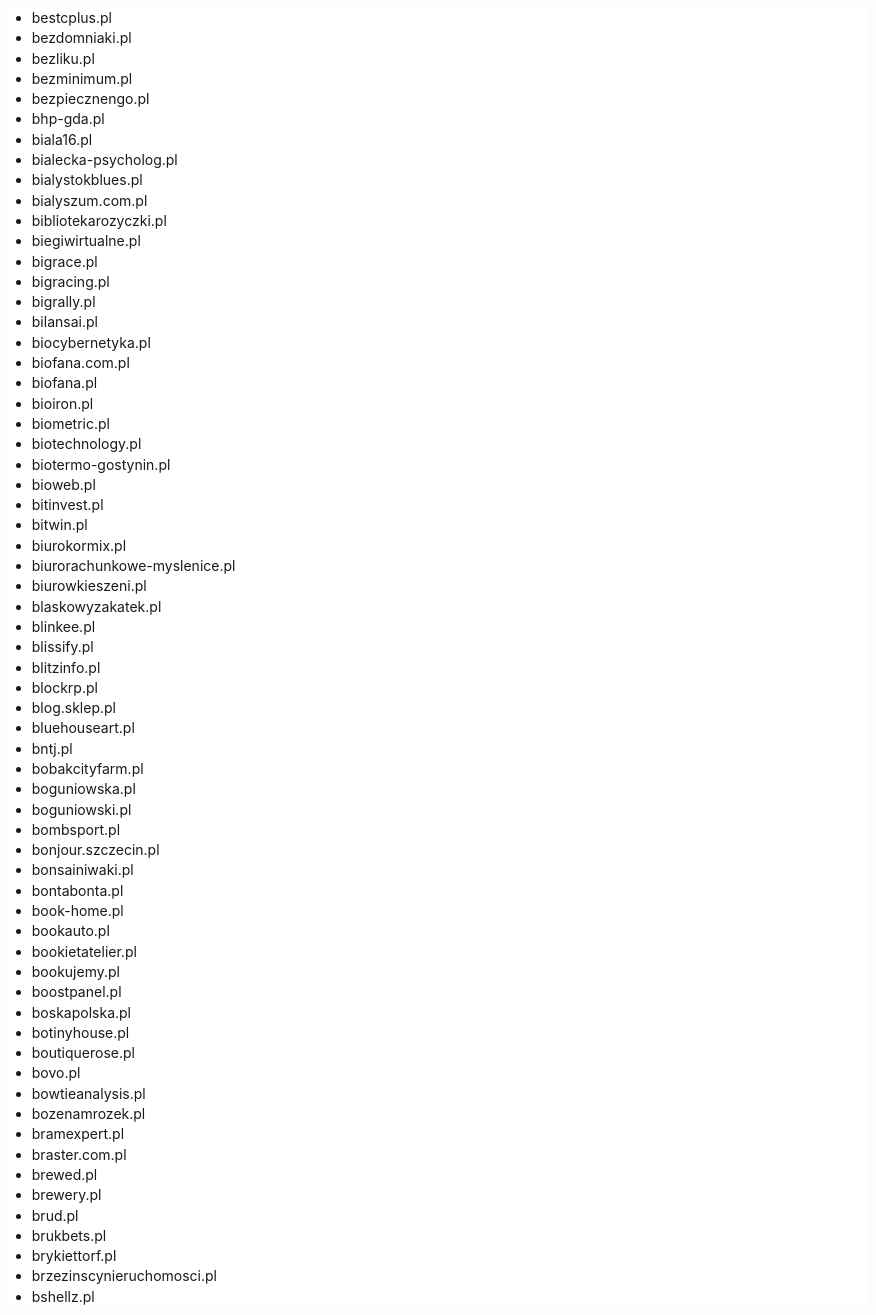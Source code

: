 - bestcplus.pl
- bezdomniaki.pl
- bezliku.pl
- bezminimum.pl
- bezpiecznengo.pl
- bhp-gda.pl
- biala16.pl
- bialecka-psycholog.pl
- bialystokblues.pl
- bialyszum.com.pl
- bibliotekarozyczki.pl
- biegiwirtualne.pl
- bigrace.pl
- bigracing.pl
- bigrally.pl
- bilansai.pl
- biocybernetyka.pl
- biofana.com.pl
- biofana.pl
- bioiron.pl
- biometric.pl
- biotechnology.pl
- biotermo-gostynin.pl
- bioweb.pl
- bitinvest.pl
- bitwin.pl
- biurokormix.pl
- biurorachunkowe-myslenice.pl
- biurowkieszeni.pl
- blaskowyzakatek.pl
- blinkee.pl
- blissify.pl
- blitzinfo.pl
- blockrp.pl
- blog.sklep.pl
- bluehouseart.pl
- bntj.pl
- bobakcityfarm.pl
- boguniowska.pl
- boguniowski.pl
- bombsport.pl
- bonjour.szczecin.pl
- bonsainiwaki.pl
- bontabonta.pl
- book-home.pl
- bookauto.pl
- bookietatelier.pl
- bookujemy.pl
- boostpanel.pl
- boskapolska.pl
- botinyhouse.pl
- boutiquerose.pl
- bovo.pl
- bowtieanalysis.pl
- bozenamrozek.pl
- bramexpert.pl
- braster.com.pl
- brewed.pl
- brewery.pl
- brud.pl
- brukbets.pl
- brykiettorf.pl
- brzezinscynieruchomosci.pl
- bshellz.pl